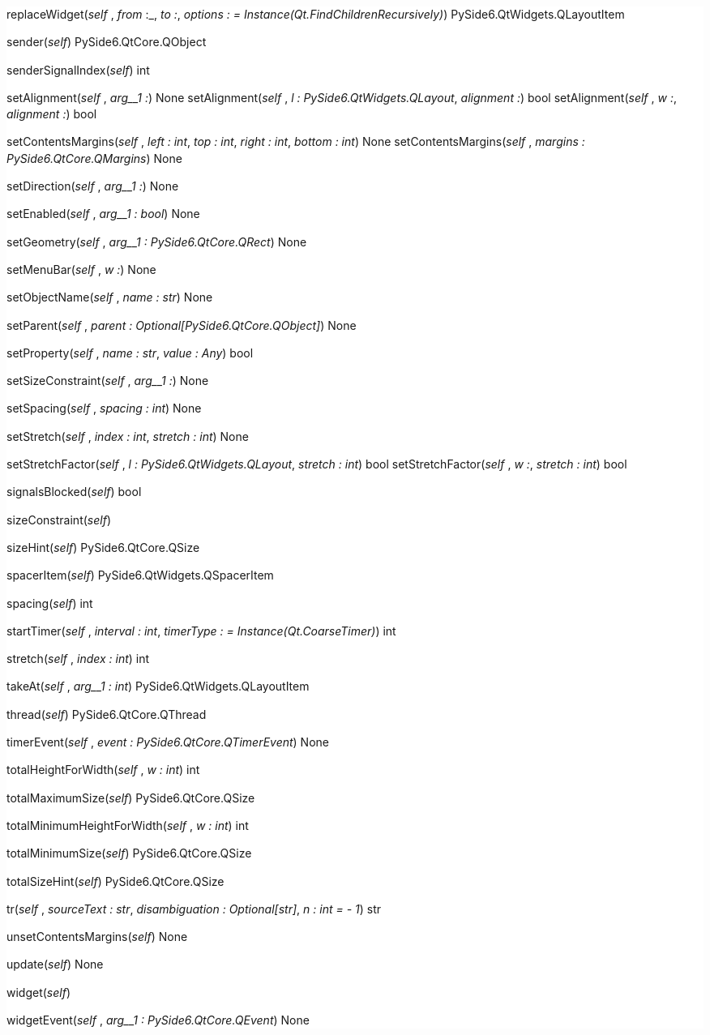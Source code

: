 replaceWidget(_self_ , _from_ :_, _to :_, _options : = Instance(Qt.FindChildrenRecursively)_)  PySide6.QtWidgets.QLayoutItem

sender(_self_)  PySide6.QtCore.QObject

senderSignalIndex(_self_)  int

setAlignment(_self_ , _arg__1 :_)  None
setAlignment(_self_ , _l : PySide6.QtWidgets.QLayout_, _alignment :_)  bool
setAlignment(_self_ , _w :_, _alignment :_)  bool

setContentsMargins(_self_ , _left : int_, _top : int_, _right : int_, _bottom : int_)  None
setContentsMargins(_self_ , _margins : PySide6.QtCore.QMargins_)  None

setDirection(_self_ , _arg__1 :_)  None

setEnabled(_self_ , _arg__1 : bool_)  None

setGeometry(_self_ , _arg__1 : PySide6.QtCore.QRect_)  None

setMenuBar(_self_ , _w :_)  None

setObjectName(_self_ , _name : str_)  None

setParent(_self_ , _parent : Optional[PySide6.QtCore.QObject]_)  None

setProperty(_self_ , _name : str_, _value : Any_)  bool

setSizeConstraint(_self_ , _arg__1 :_)  None

setSpacing(_self_ , _spacing : int_)  None

setStretch(_self_ , _index : int_, _stretch : int_)  None

setStretchFactor(_self_ , _l : PySide6.QtWidgets.QLayout_, _stretch : int_)  bool
setStretchFactor(_self_ , _w :_, _stretch : int_)  bool

signalsBlocked(_self_)  bool

sizeConstraint(_self_)

sizeHint(_self_)  PySide6.QtCore.QSize

spacerItem(_self_)  PySide6.QtWidgets.QSpacerItem

spacing(_self_)  int

startTimer(_self_ , _interval : int_, _timerType : = Instance(Qt.CoarseTimer)_)  int

stretch(_self_ , _index : int_)  int

takeAt(_self_ , _arg__1 : int_)  PySide6.QtWidgets.QLayoutItem

thread(_self_)  PySide6.QtCore.QThread

timerEvent(_self_ , _event : PySide6.QtCore.QTimerEvent_)  None

totalHeightForWidth(_self_ , _w : int_)  int

totalMaximumSize(_self_)  PySide6.QtCore.QSize

totalMinimumHeightForWidth(_self_ , _w : int_)  int

totalMinimumSize(_self_)  PySide6.QtCore.QSize

totalSizeHint(_self_)  PySide6.QtCore.QSize

tr(_self_ , _sourceText : str_, _disambiguation : Optional[str]_, _n : int = - 1_)  str

unsetContentsMargins(_self_)  None

update(_self_)  None

widget(_self_)

widgetEvent(_self_ , _arg__1 : PySide6.QtCore.QEvent_)  None